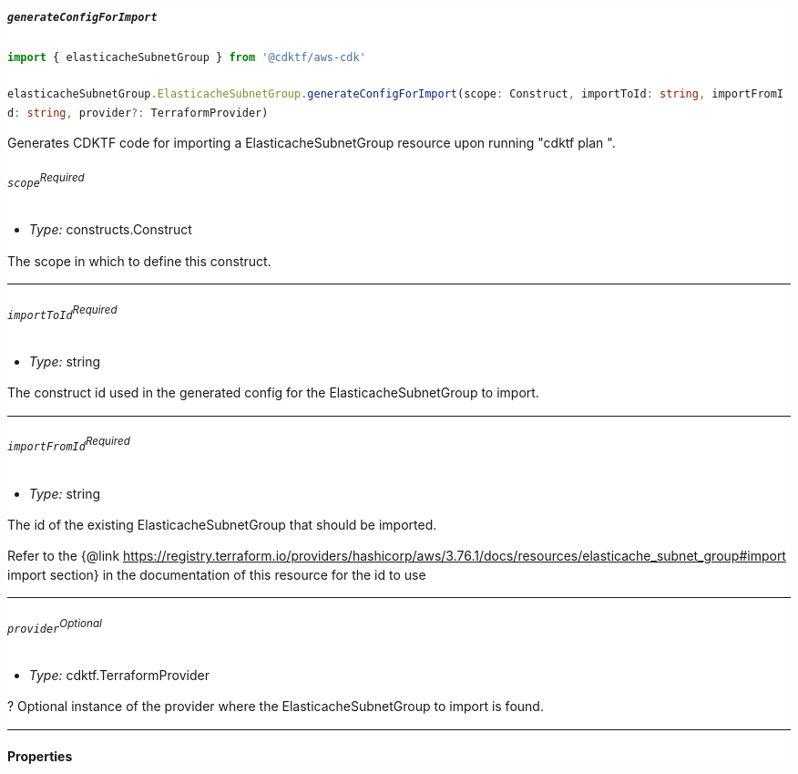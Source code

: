 ##### `generateConfigForImport` <a name="generateConfigForImport" id="@cdktf/aws-cdk.elasticacheSubnetGroup.ElasticacheSubnetGroup.generateConfigForImport"></a>

```typescript
import { elasticacheSubnetGroup } from '@cdktf/aws-cdk'

elasticacheSubnetGroup.ElasticacheSubnetGroup.generateConfigForImport(scope: Construct, importToId: string, importFromId: string, provider?: TerraformProvider)
```

Generates CDKTF code for importing a ElasticacheSubnetGroup resource upon running "cdktf plan <stack-name>".

###### `scope`<sup>Required</sup> <a name="scope" id="@cdktf/aws-cdk.elasticacheSubnetGroup.ElasticacheSubnetGroup.generateConfigForImport.parameter.scope"></a>

- *Type:* constructs.Construct

The scope in which to define this construct.

---

###### `importToId`<sup>Required</sup> <a name="importToId" id="@cdktf/aws-cdk.elasticacheSubnetGroup.ElasticacheSubnetGroup.generateConfigForImport.parameter.importToId"></a>

- *Type:* string

The construct id used in the generated config for the ElasticacheSubnetGroup to import.

---

###### `importFromId`<sup>Required</sup> <a name="importFromId" id="@cdktf/aws-cdk.elasticacheSubnetGroup.ElasticacheSubnetGroup.generateConfigForImport.parameter.importFromId"></a>

- *Type:* string

The id of the existing ElasticacheSubnetGroup that should be imported.

Refer to the {@link https://registry.terraform.io/providers/hashicorp/aws/3.76.1/docs/resources/elasticache_subnet_group#import import section} in the documentation of this resource for the id to use

---

###### `provider`<sup>Optional</sup> <a name="provider" id="@cdktf/aws-cdk.elasticacheSubnetGroup.ElasticacheSubnetGroup.generateConfigForImport.parameter.provider"></a>

- *Type:* cdktf.TerraformProvider

? Optional instance of the provider where the ElasticacheSubnetGroup to import is found.

---

#### Properties <a name="Properties" id="Properties"></a>
